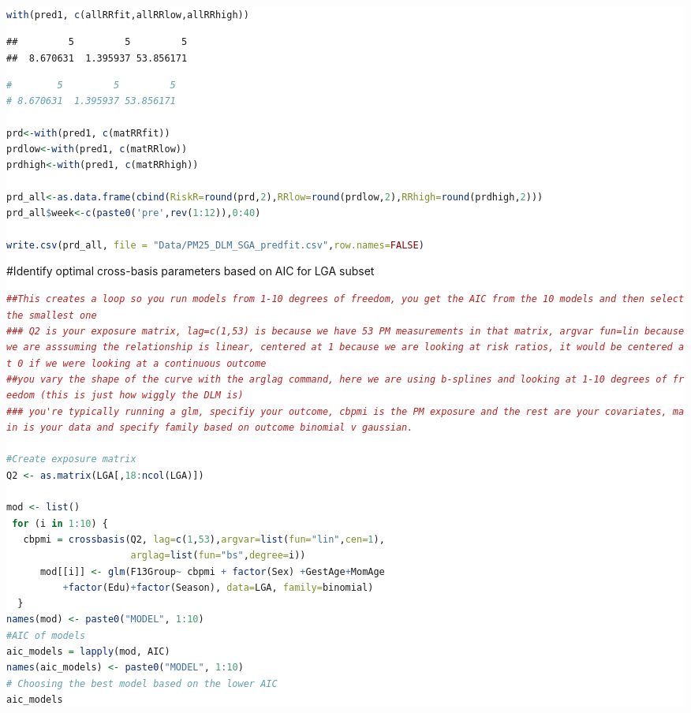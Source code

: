 ``` r
with(pred1, c(allRRfit,allRRlow,allRRhigh))
```

    ##         5         5         5 
    ##  8.670631  1.395937 53.856171

``` r
#        5         5         5 
# 8.670631  1.395937 53.856171 

prd<-with(pred1, c(matRRfit))
prdlow<-with(pred1, c(matRRlow))
prdhigh<-with(pred1, c(matRRhigh))

prd_all<-as.data.frame(cbind(RiskR=round(prd,2),RRlow=round(prdlow,2),RRhigh=round(prdhigh,2)))
prd_all$week<-c(paste0('pre',rev(1:12)),0:40)

write.csv(prd_all, file = "Data/PM25_DLM_SGA_predfit.csv",row.names=FALSE)
```

\#Identify optimal cross-basis parameters based on AIC for LGA subset

``` r
##This creates a loop so you run models from 1-10 degrees of freedom, you get the AIC from the 10 models and then select the smallest one 
### Q2 is your exposure matrix, lag=c(1,53) is because we have 53 PM measurements in that matrix, argvar fun=lin because we are asssuming the relationship is linear, centered at 1 because we are looking at risk ratios, it would be centered at 0 if we were looking at a continuous outcome
##you vary the shape of the curve with the arglag command, here we are using b-splines and looking at 1-10 degrees of freedom (this is just how wiggly the DLM is)
### you're typically running a glm, specifiy your outcome, cbpmi is the PM exposure and the rest are your covariates, main is your data and specify family based on outcome binomial v gaussian. 

#Create exposure matrix
Q2 <- as.matrix(LGA[,18:ncol(LGA)])

mod <- list()
 for (i in 1:10) {
   cbpmi = crossbasis(Q2, lag=c(1,53),argvar=list(fun="lin",cen=1),
                      arglag=list(fun="bs",degree=i))
      mod[[i]] <- glm(F13Group~ cbpmi + factor(Sex) +GestAge+MomAge 
          +factor(Edu)+factor(Season), data=LGA, family=binomial) 
  }
names(mod) <- paste0("MODEL", 1:10)
#AIC of models
aic_models = lapply(mod, AIC)
names(aic_models) <- paste0("MODEL", 1:10)
# Choosing the best model based on the lower AIC
aic_models
```
